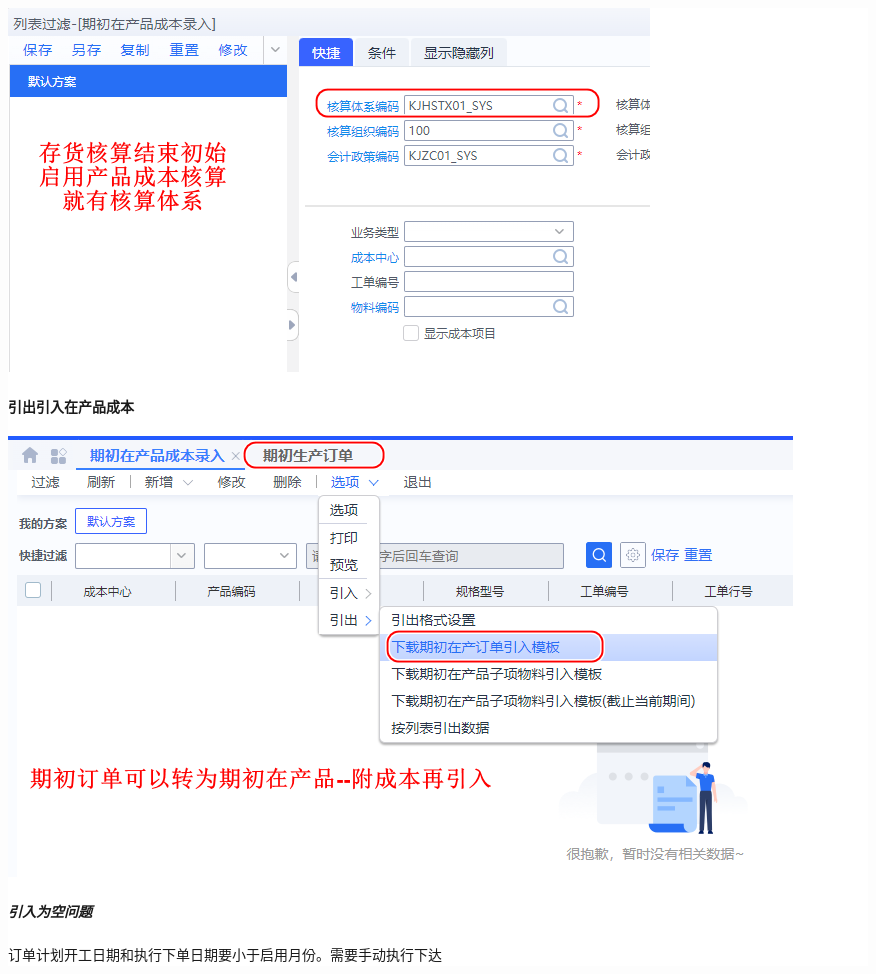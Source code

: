 ![image-20230720133313960](./成本核算-img/image-20230720133313960.png)

#### 引出引入在产品成本



![image-20230720115404160](./成本核算-img/image-20230720115404160.png)



##### 引入为空问题

订单计划开工日期和执行下单日期要小于启用月份。需要手动执行下达	
